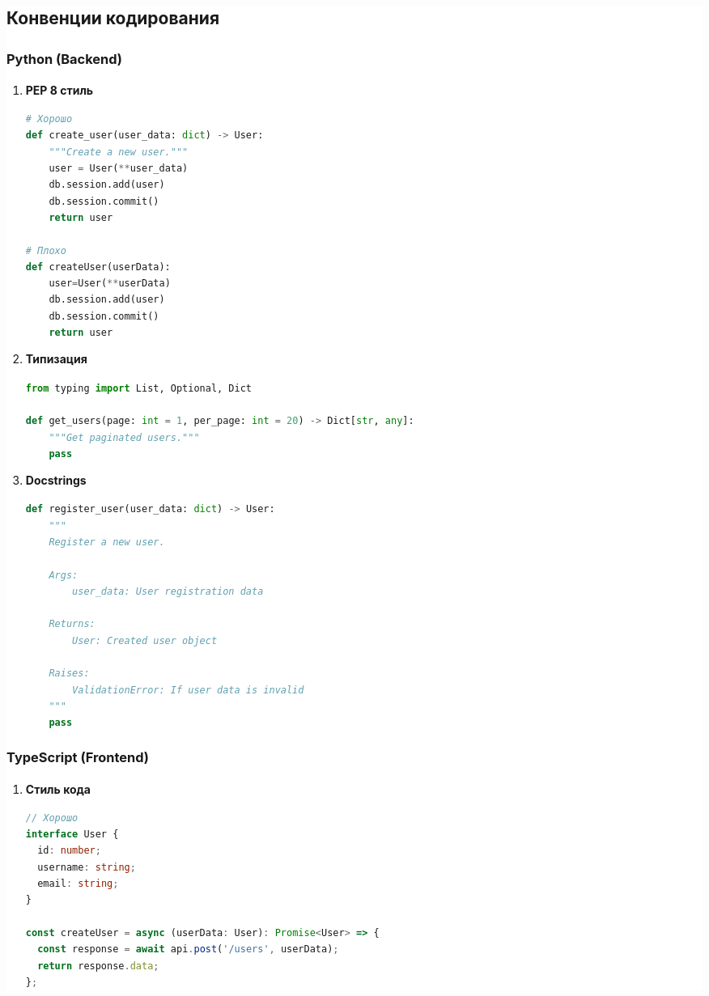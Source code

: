 ## Конвенции кодирования

### Python (Backend)

1. **PEP 8 стиль**
   ```python
   # Хорошо
   def create_user(user_data: dict) -> User:
       """Create a new user."""
       user = User(**user_data)
       db.session.add(user)
       db.session.commit()
       return user
   
   # Плохо
   def createUser(userData):
       user=User(**userData)
       db.session.add(user)
       db.session.commit()
       return user
   ```

2. **Типизация**
   ```python
   from typing import List, Optional, Dict
   
   def get_users(page: int = 1, per_page: int = 20) -> Dict[str, any]:
       """Get paginated users."""
       pass
   ```

3. **Docstrings**
   ```python
   def register_user(user_data: dict) -> User:
       """
       Register a new user.
       
       Args:
           user_data: User registration data
           
       Returns:
           User: Created user object
           
       Raises:
           ValidationError: If user data is invalid
       """
       pass
   ```

### TypeScript (Frontend)

1. **Стиль кода**
   ```typescript
   // Хорошо
   interface User {
     id: number;
     username: string;
     email: string;
   }
   
   const createUser = async (userData: User): Promise<User> => {
     const response = await api.post('/users', userData);
     return response.data;
   };
   
   ```